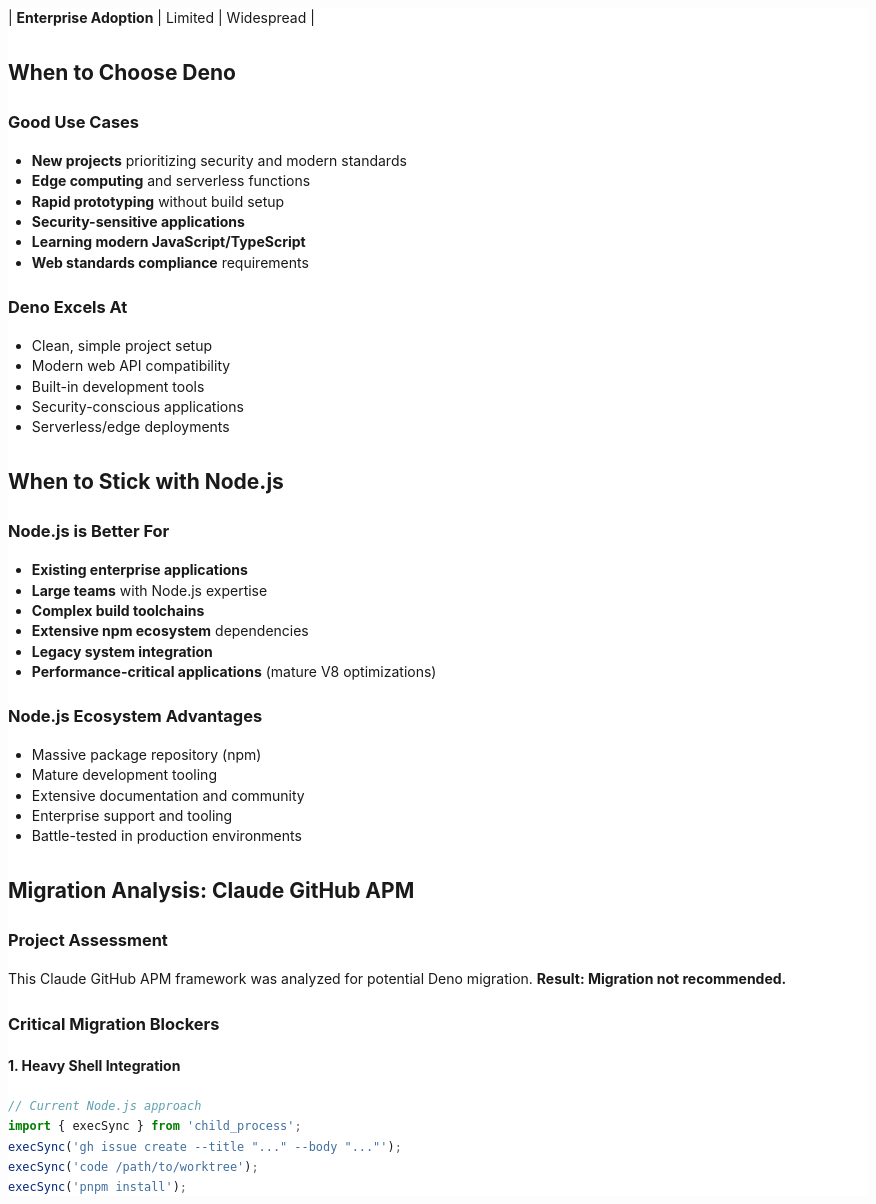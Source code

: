 | **Enterprise Adoption** | Limited | Widespread |

## When to Choose Deno

### Good Use Cases
- **New projects** prioritizing security and modern standards
- **Edge computing** and serverless functions
- **Rapid prototyping** without build setup
- **Security-sensitive applications**
- **Learning modern JavaScript/TypeScript**
- **Web standards compliance** requirements

### Deno Excels At
- Clean, simple project setup
- Modern web API compatibility
- Built-in development tools
- Security-conscious applications
- Serverless/edge deployments

## When to Stick with Node.js

### Node.js is Better For
- **Existing enterprise applications**
- **Large teams** with Node.js expertise
- **Complex build toolchains**
- **Extensive npm ecosystem** dependencies
- **Legacy system integration**
- **Performance-critical applications** (mature V8 optimizations)

### Node.js Ecosystem Advantages
- Massive package repository (npm)
- Mature development tooling
- Extensive documentation and community
- Enterprise support and tooling
- Battle-tested in production environments

## Migration Analysis: Claude GitHub APM

### Project Assessment

This Claude GitHub APM framework was analyzed for potential Deno migration. **Result: Migration not recommended.**

### Critical Migration Blockers

#### 1. Heavy Shell Integration
```typescript
// Current Node.js approach
import { execSync } from 'child_process';
execSync('gh issue create --title "..." --body "..."');
execSync('code /path/to/worktree');
execSync('pnpm install');
```

